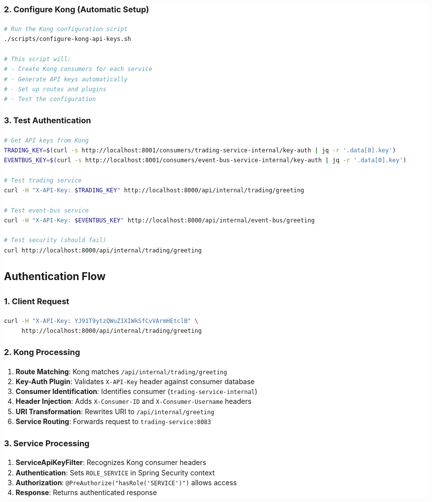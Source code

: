 ### 2. Configure Kong (Automatic Setup)
```bash
# Run the Kong configuration script
./scripts/configure-kong-api-keys.sh

# This script will:
# - Create Kong consumers for each service
# - Generate API keys automatically
# - Set up routes and plugins
# - Test the configuration
```

### 3. Test Authentication
```bash
# Get API keys from Kong
TRADING_KEY=$(curl -s http://localhost:8001/consumers/trading-service-internal/key-auth | jq -r '.data[0].key')
EVENTBUS_KEY=$(curl -s http://localhost:8001/consumers/event-bus-service-internal/key-auth | jq -r '.data[0].key')

# Test trading service
curl -H "X-API-Key: $TRADING_KEY" http://localhost:8000/api/internal/trading/greeting

# Test event-bus service  
curl -H "X-API-Key: $EVENTBUS_KEY" http://localhost:8000/api/internal/event-bus/greeting

# Test security (should fail)
curl http://localhost:8000/api/internal/trading/greeting
```

## Authentication Flow

### 1. Client Request
```bash
curl -H "X-API-Key: YJ91T9ytzQWuZIXIWkSfCvVArmHEtclB" \
     http://localhost:8000/api/internal/trading/greeting
```

### 2. Kong Processing
1. **Route Matching**: Kong matches `/api/internal/trading/greeting`
2. **Key-Auth Plugin**: Validates `X-API-Key` header against consumer database
3. **Consumer Identification**: Identifies consumer (`trading-service-internal`)
4. **Header Injection**: Adds `X-Consumer-ID` and `X-Consumer-Username` headers
5. **URI Transformation**: Rewrites URI to `/api/internal/greeting`
6. **Service Routing**: Forwards request to `trading-service:8083`

### 3. Service Processing
1. **ServiceApiKeyFilter**: Recognizes Kong consumer headers
2. **Authentication**: Sets `ROLE_SERVICE` in Spring Security context
3. **Authorization**: `@PreAuthorize("hasRole('SERVICE')")` allows access
4. **Response**: Returns authenticated response
